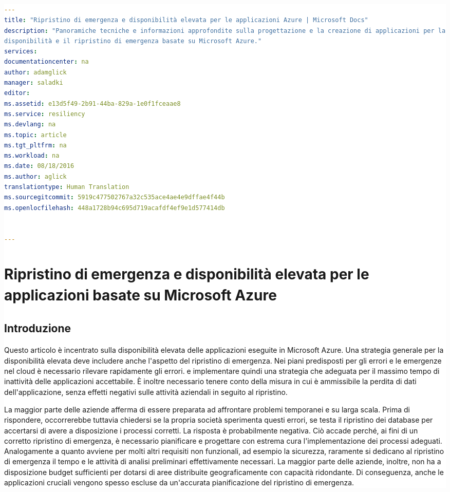 ```yaml
---
title: "Ripristino di emergenza e disponibilità elevata per le applicazioni Azure | Microsoft Docs"
description: "Panoramiche tecniche e informazioni approfondite sulla progettazione e la creazione di applicazioni per la disponibilità e il ripristino di emergenza basate su Microsoft Azure."
services: 
documentationcenter: na
author: adamglick
manager: saladki
editor: 
ms.assetid: e13d5f49-2b91-44ba-829a-1e0f1fceaae8
ms.service: resiliency
ms.devlang: na
ms.topic: article
ms.tgt_pltfrm: na
ms.workload: na
ms.date: 08/18/2016
ms.author: aglick
translationtype: Human Translation
ms.sourcegitcommit: 5919c477502767a32c535ace4ae4e9dffae4f44b
ms.openlocfilehash: 448a1728b94c695d719acafdf4ef9e1d577414db


---
```

# <a name="disaster-recovery-and-high-availability-for-applications-built-on-microsoft-azure"></a>Ripristino di emergenza e disponibilità elevata per le applicazioni basate su Microsoft Azure
## <a name="introduction"></a>Introduzione
Questo articolo è incentrato sulla disponibilità elevata delle applicazioni eseguite in Microsoft Azure. Una strategia generale per la disponibilità elevata deve includere anche l'aspetto del ripristino di emergenza. Nei piani predisposti per gli errori e le emergenze nel cloud è necessario rilevare rapidamente gli errori. e implementare quindi una strategia che adeguata per il massimo tempo di inattività delle applicazioni accettabile. È inoltre necessario tenere conto della misura in cui è ammissibile la perdita di dati dell'applicazione, senza effetti negativi sulle attività aziendali in seguito al ripristino.

La maggior parte delle aziende afferma di essere preparata ad affrontare problemi temporanei e su larga scala. Prima di rispondere, occorrerebbe tuttavia chiedersi se la propria società sperimenta questi errori, se testa il ripristino dei database per accertarsi di avere a disposizione i processi corretti. La risposta è probabilmente negativa. Ciò accade perché, ai fini di un corretto ripristino di emergenza, è necessario pianificare e progettare con estrema cura l'implementazione dei processi adeguati. Analogamente a quanto avviene per molti altri requisiti non funzionali, ad esempio la sicurezza, raramente si dedicano al ripristino di emergenza il tempo e le attività di analisi preliminari effettivamente necessari. La maggior parte delle aziende, inoltre, non ha a disposizione budget sufficienti per dotarsi di aree distribuite geograficamente con capacità ridondante. Di conseguenza, anche le applicazioni cruciali vengono spesso escluse da un'accurata pianificazione del ripristino di emergenza.
